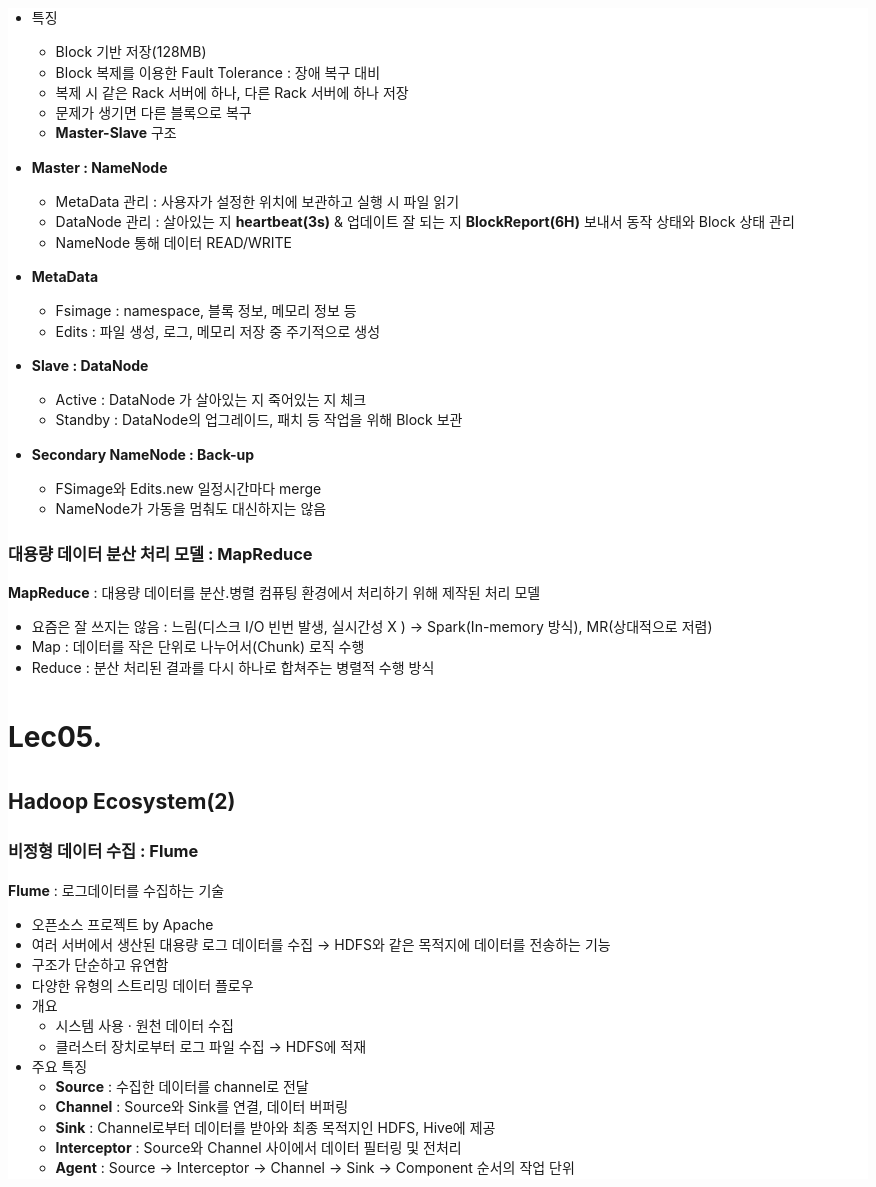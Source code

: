 - 특징
    - Block 기반 저장(128MB)
    - Block 복제를 이용한 Fault Tolerance : 장애 복구 대비
    - 복제 시 같은 Rack 서버에 하나, 다른 Rack 서버에 하나 저장
    - 문제가 생기면 다른 블록으로 복구
    - **Master-Slave** 구조
    
- **Master : NameNode**
    - MetaData 관리 : 사용자가 설정한 위치에 보관하고 실행 시 파일 읽기
    - DataNode 관리 : 살아있는 지 **heartbeat(3s)** & 업데이트 잘 되는 지 **BlockReport(6H)** 보내서 동작 상태와 Block 상태 관리
    - NameNode 통해 데이터 READ/WRITE
- **MetaData**
    - Fsimage : namespace, 블록 정보, 메모리 정보 등
    - Edits : 파일 생성, 로그, 메모리 저장 중 주기적으로 생성
- **Slave : DataNode**
    - Active : DataNode 가 살아있는 지 죽어있는 지 체크
    - Standby : DataNode의 업그레이드, 패치 등 작업을 위해 Block 보관
- **Secondary NameNode : Back-up**
    - FSimage와 Edits.new 일정시간마다 merge
    - NameNode가 가동을 멈춰도 대신하지는 않음

### 대용량 데이터 분산 처리 모델 : MapReduce

**MapReduce** : 대용량 데이터를 분산.병렬 컴퓨팅 환경에서 처리하기 위해 제작된 처리 모델

- 요즘은 잘 쓰지는 않음 : 느림(디스크 I/O 빈번 발생, 실시간성 X ) → Spark(In-memory 방식), MR(상대적으로 저렴)
- Map : 데이터를 작은 단위로 나누어서(Chunk) 로직 수행
- Reduce : 분산 처리된 결과를 다시 하나로 합쳐주는 병렬적 수행 방식

# Lec05.


## Hadoop Ecosystem(2)

### 비정형 데이터 수집 : Flume

**Flume** : 로그데이터를 수집하는 기술

- 오픈소스 프로젝트 by Apache
- 여러 서버에서 생산된 대용량 로그 데이터를 수집 → HDFS와 같은 목적지에 데이터를 전송하는 기능
- 구조가 단순하고 유연함
- 다양한 유형의 스트리밍 데이터 플로우
- 개요
    - 시스템 사용 · 원천 데이터 수집
    - 클러스터 장치로부터 로그 파일 수집 → HDFS에 적재
- 주요 특징
    - **Source** : 수집한 데이터를 channel로 전달
    - **Channel** : Source와 Sink를 연결, 데이터 버퍼링
    - **Sink** : Channel로부터 데이터를 받아와 최종 목적지인 HDFS, Hive에 제공
    - **Interceptor** : Source와 Channel 사이에서 데이터 필터링 및 전처리
    - **Agent** : Source → Interceptor → Channel → Sink → Component 순서의 작업 단위

